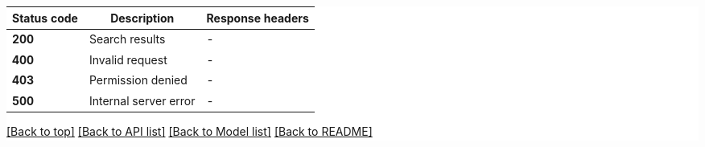 | Status code | Description | Response headers |
|-------------|-------------|------------------|
**200** | Search results |  -  |
**400** | Invalid request |  -  |
**403** | Permission denied |  -  |
**500** | Internal server error |  -  |

[[Back to top]](#) [[Back to API list]](../README.md#documentation-for-api-endpoints) [[Back to Model list]](../README.md#documentation-for-models) [[Back to README]](../README.md)

